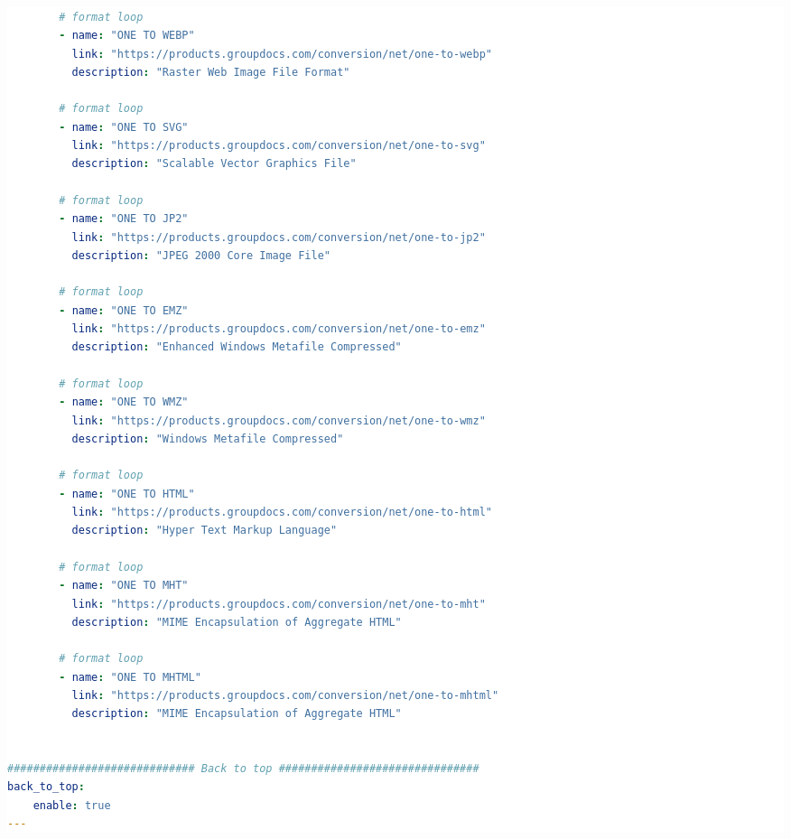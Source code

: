 ```yaml
        # format loop
        - name: "ONE TO WEBP"
          link: "https://products.groupdocs.com/conversion/net/one-to-webp"
          description: "Raster Web Image File Format"

        # format loop
        - name: "ONE TO SVG"
          link: "https://products.groupdocs.com/conversion/net/one-to-svg"
          description: "Scalable Vector Graphics File"

        # format loop
        - name: "ONE TO JP2"
          link: "https://products.groupdocs.com/conversion/net/one-to-jp2"
          description: "JPEG 2000 Core Image File"

        # format loop
        - name: "ONE TO EMZ"
          link: "https://products.groupdocs.com/conversion/net/one-to-emz"
          description: "Enhanced Windows Metafile Compressed"

        # format loop
        - name: "ONE TO WMZ"
          link: "https://products.groupdocs.com/conversion/net/one-to-wmz"
          description: "Windows Metafile Compressed"

        # format loop
        - name: "ONE TO HTML"
          link: "https://products.groupdocs.com/conversion/net/one-to-html"
          description: "Hyper Text Markup Language"

        # format loop
        - name: "ONE TO MHT"
          link: "https://products.groupdocs.com/conversion/net/one-to-mht"
          description: "MIME Encapsulation of Aggregate HTML"

        # format loop
        - name: "ONE TO MHTML"
          link: "https://products.groupdocs.com/conversion/net/one-to-mhtml"
          description: "MIME Encapsulation of Aggregate HTML"


############################# Back to top ###############################
back_to_top:
    enable: true
---
```

